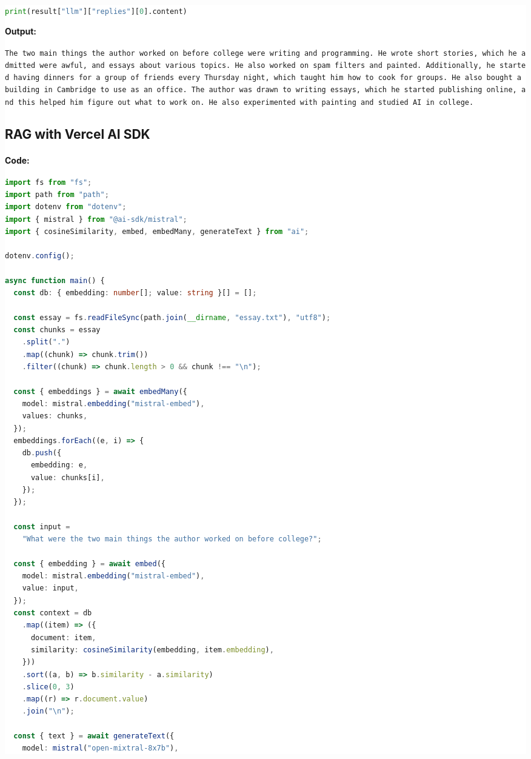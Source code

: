 ```python
print(result["llm"]["replies"][0].content)
```

**Output:**
```
The two main things the author worked on before college were writing and programming. He wrote short stories, which he admitted were awful, and essays about various topics. He also worked on spam filters and painted. Additionally, he started having dinners for a group of friends every Thursday night, which taught him how to cook for groups. He also bought a building in Cambridge to use as an office. The author was drawn to writing essays, which he started publishing online, and this helped him figure out what to work on. He also experimented with painting and studied AI in college.
```

## RAG with Vercel AI SDK

**Code:**
```typescript
import fs from "fs";
import path from "path";
import dotenv from "dotenv";
import { mistral } from "@ai-sdk/mistral";
import { cosineSimilarity, embed, embedMany, generateText } from "ai";

dotenv.config();

async function main() {
  const db: { embedding: number[]; value: string }[] = [];

  const essay = fs.readFileSync(path.join(__dirname, "essay.txt"), "utf8");
  const chunks = essay
    .split(".")
    .map((chunk) => chunk.trim())
    .filter((chunk) => chunk.length > 0 && chunk !== "\n");

  const { embeddings } = await embedMany({
    model: mistral.embedding("mistral-embed"),
    values: chunks,
  });
  embeddings.forEach((e, i) => {
    db.push({
      embedding: e,
      value: chunks[i],
    });
  });

  const input =
    "What were the two main things the author worked on before college?";

  const { embedding } = await embed({
    model: mistral.embedding("mistral-embed"),
    value: input,
  });
  const context = db
    .map((item) => ({
      document: item,
      similarity: cosineSimilarity(embedding, item.embedding),
    }))
    .sort((a, b) => b.similarity - a.similarity)
    .slice(0, 3)
    .map((r) => r.document.value)
    .join("\n");

  const { text } = await generateText({
    model: mistral("open-mixtral-8x7b"),
```